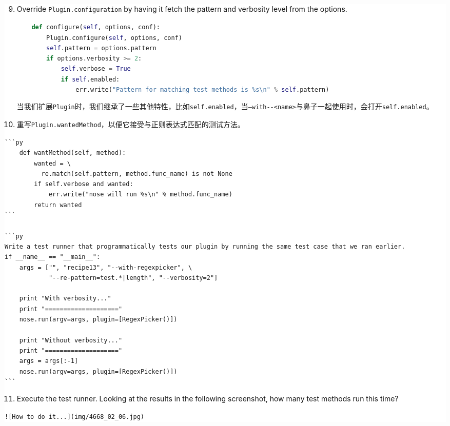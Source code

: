 9.  Override `Plugin.configuration` by having it fetch the pattern and verbosity level from the options.

    ```py
        def configure(self, options, conf):
            Plugin.configure(self, options, conf)
            self.pattern = options.pattern
            if options.verbosity >= 2:
                self.verbose = True
                if self.enabled:
                    err.write("Pattern for matching test methods is %s\n" % self.pattern)
    ```

    当我们扩展`Plugin`时，我们继承了一些其他特性，比如`self.enabled`，当`–with--<name>`与鼻子一起使用时，会打开`self.enabled`。

10.  重写`Plugin.wantedMethod`，以便它接受与正则表达式匹配的测试方法。

    ```py
        def wantMethod(self, method):
            wanted = \
              re.match(self.pattern, method.func_name) is not None
            if self.verbose and wanted:
                err.write("nose will run %s\n" % method.func_name)
            return wanted
    ```

    ```py
    Write a test runner that programmatically tests our plugin by running the same test case that we ran earlier.
    if __name__ == "__main__":
        args = ["", "recipe13", "--with-regexpicker", \
                "--re-pattern=test.*|length", "--verbosity=2"]

        print "With verbosity..."
        print "===================="
        nose.run(argv=args, plugin=[RegexPicker()])

        print "Without verbosity..."
        print "===================="
        args = args[:-1]
        nose.run(argv=args, plugin=[RegexPicker()])
    ```

11.  Execute the test runner. Looking at the results in the following screenshot, how many test methods run this time?

    ![How to do it...](img/4668_02_06.jpg)
